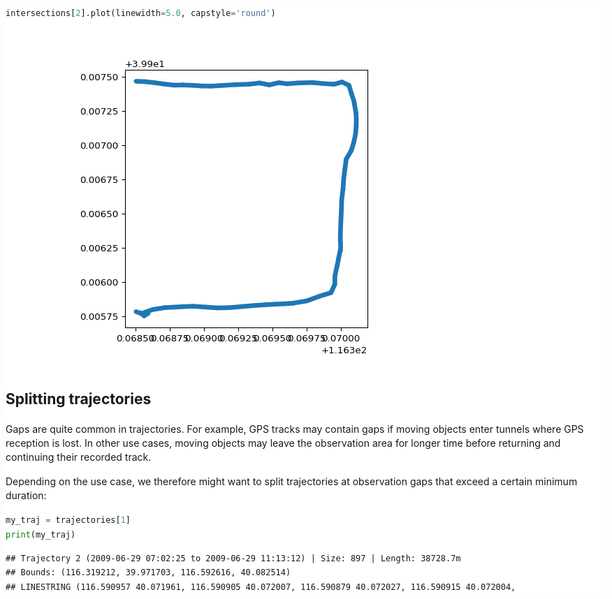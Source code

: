 ``` python
intersections[2].plot(linewidth=5.0, capstyle='round')
```

![](0_getting_started_files/figure-gfm/unnamed-chunk-24-1.png)

## Splitting trajectories

Gaps are quite common in trajectories. For example, GPS tracks may
contain gaps if moving objects enter tunnels where GPS reception is
lost. In other use cases, moving objects may leave the observation area
for longer time before returning and continuing their recorded track.

Depending on the use case, we therefore might want to split trajectories
at observation gaps that exceed a certain minimum duration:

``` python
my_traj = trajectories[1]
print(my_traj)
```

    ## Trajectory 2 (2009-06-29 07:02:25 to 2009-06-29 11:13:12) | Size: 897 | Length: 38728.7m
    ## Bounds: (116.319212, 39.971703, 116.592616, 40.082514)
    ## LINESTRING (116.590957 40.071961, 116.590905 40.072007, 116.590879 40.072027, 116.590915 40.072004,
